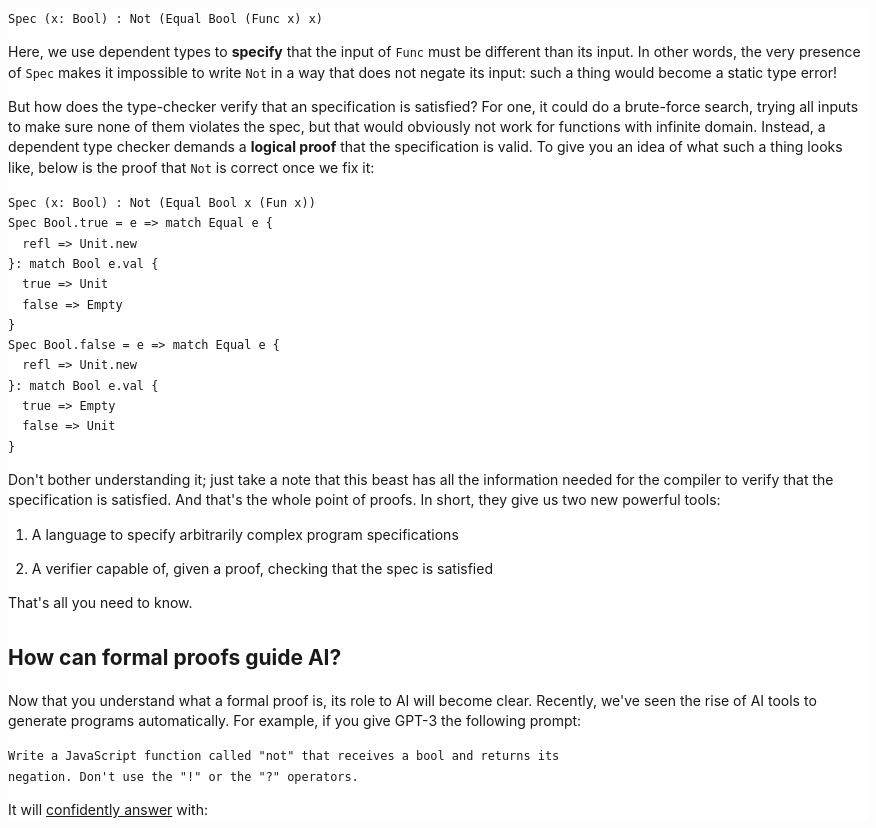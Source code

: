 ```
Spec (x: Bool) : Not (Equal Bool (Func x) x)
```

Here, we use dependent types to **specify** that the input of `Func` must be
different than its input. In other words, the very presence of `Spec` makes it
impossible to write `Not` in a way that does not negate its input: such a thing
would become a static type error!

But how does the type-checker verify that an specification is satisfied?  For
one, it could do a brute-force search, trying all inputs to make sure none of
them violates the spec, but that would obviously not work for functions with
infinite domain. Instead, a dependent type checker demands a **logical proof**
that the specification is valid. To give you an idea of what such a thing looks
like, below is the proof that `Not` is correct once we fix it:

```
Spec (x: Bool) : Not (Equal Bool x (Fun x))
Spec Bool.true = e => match Equal e {
  refl => Unit.new
}: match Bool e.val {
  true => Unit
  false => Empty
}
Spec Bool.false = e => match Equal e {
  refl => Unit.new
}: match Bool e.val {
  true => Empty
  false => Unit
}
```

Don't bother understanding it; just take a note that this beast has all the
information needed for the compiler to verify that the specification is
satisfied. And that's the whole point of proofs. In short, they give us two new
powerful tools:

1. A language to specify arbitrarily complex program specifications

2. A verifier capable of, given a proof, checking that the spec is satisfied

That's all you need to know.

How can formal proofs guide AI?
-------------------------------

Now that you understand what a formal proof is, its role to AI will become
clear. Recently, we've seen the rise of AI tools to generate programs
automatically. For example, if you give GPT-3 the following prompt:

```
Write a JavaScript function called "not" that receives a bool and returns its
negation. Don't use the "!" or the "?" operators.
```

It will [confidently answer](https://platform.openai.com/playground/p/SGMhYAguq7LYsPrgFwIVqIk1?model=text-davinci-003) with:

